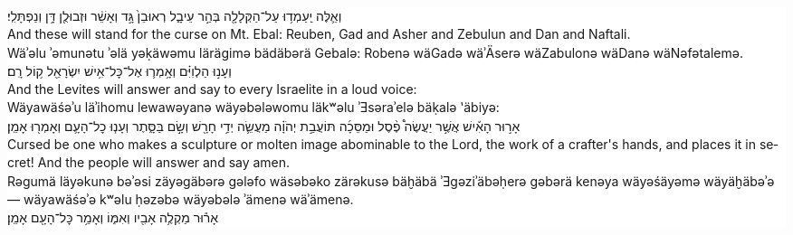 
<tr><td style="vertical-align:top;" width="46%">
<div class="liturgy" lang="he">
וְאֵ֛לֶּה יַֽעַמְד֥וּ עַל־הַקְּלָלָ֖ה בְּהַ֣ר עֵיבָ֑ל רְאוּבֵן֙ גָּ֣ד וְאָשֵׁ֔ר וּזְבוּלֻ֖ן דָּ֥ן וְנַפְתָּלִֽי׃ 
</span></div></td>
 
<td style="vertical-align:top;" width="53%">
<div class="english" lang="en">
And these will stand for the curse on Mt. Ebal: Reuben, Gad and Asher and Zebulun and Dan and Naftali.
</div></td>
 
<td style="vertical-align:top;" width="53%">
<div class="english" lang="en">
Wäʾəlu ʾəmunətu ʾəlä yəḳäwəmu lärägimə bädäbərä Gebalə: Robenə wäGadə wäʾÄserə wäZabulonə wäDanə wäNəfətalemə. 
</div></td></tr>


<tr><td style="vertical-align:top;" width="46%">
<div class="liturgy" lang="he">
וְעָנ֣וּ הַלְוִיִּ֗ם וְאָ֥מְר֛וּ אֶל־כׇּל־אִ֥ישׁ יִשְׂרָאֵ֖ל ק֥וֹל רָֽם׃
</span></div></td>
 
<td style="vertical-align:top;" width="53%">
<div class="english" lang="en">
And the Levites will answer and say to every Israelite in a loud voice: 
</div></td>
 
<td style="vertical-align:top;" width="53%">
<div class="english" lang="en">
Wäyawäśəʾu läʾihomu lewawəyanə wäyəbələwomu läkʷəlu ʾƎsəraʾelə bäḳalə ʽäbiyə: 
</div></td></tr>


<tr><td style="vertical-align:top;" width="46%">
<div class="liturgy" lang="he">
אָר֣וּר הָאִ֡ישׁ אֲשֶׁ֣ר יַעֲשֶׂה֩ פֶ֨סֶל וּמַסֵּכָ֜ה תּוֹעֲבַ֣ת יְהֹוָ֗ה מַעֲשֵׂ֛ה יְדֵ֥י חָרָ֖שׁ וְשָׂ֣ם בַּסָּ֑תֶר וְעָנ֧וּ כׇל־הָעָ֛ם וְאָמְר֖וּ אָמֵֽן׃ 
</span></div></td>
 
<td style="vertical-align:top;" width="53%">
<div class="english" lang="en">
Cursed be one who makes a sculpture or molten image abominable to the Lord, the work of a crafter's hands, and places it in secret! And the people will answer and say amen.
</div></td>
 
<td style="vertical-align:top;" width="53%">
<div class="english" lang="en">
Rəgumä läyəkunə bəʾəsi zäyəgäbərə gələfo wäsəbəko zärəkusə bäḫäbä ʾƎgəziʾäbəḥerə gəbərä kenəya wäyəśäyəmə wäyäḫäbəʾə — wäyawäśəʾə kʷəlu ḥəzəbə wäyəbələ ʾämenə wäʾämenə. 
</div></td></tr>


<tr><td style="vertical-align:top;" width="46%">
<div class="liturgy" lang="he">
אָר֕וּר מַקְלֶ֥ה אָבִ֖יו וְאִמּ֑וֹ וְאָמַ֥ר כׇּל־הָעָ֖ם אָמֵֽן׃
</span></div></td>
 
